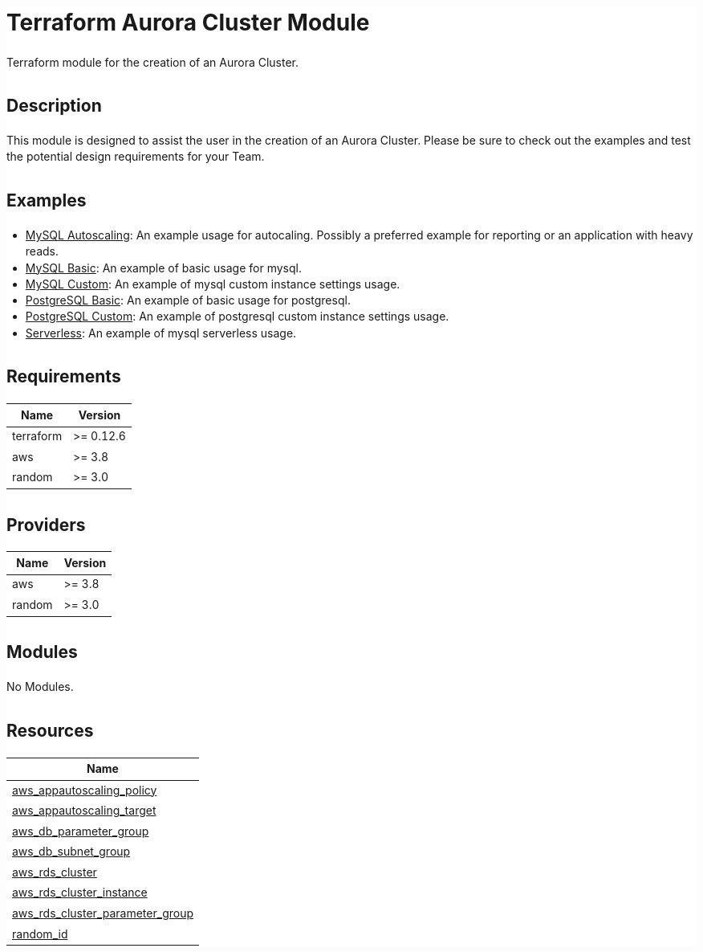 # Terraform Aurora Cluster Module

Terraform module for the creation of an Aurora Cluster.

## Description

This module is designed to assist the user in the creation of an Aurora Cluster. Please be sure to check out the examples and test the potential design requirements for your Team.

## Examples

- [MySQL Autoscaling](aurora_examples/mysql_autoscaling): An example usage for autocaling. Possibly a preferred example for reporting or an application with heavy reads.
- [MySQL Basic](aurora_examples/mysql_basic): An example of basic usage for mysql.
- [MySQL Custom](aurora_examples/mysql_custom): An example of mysql custom instance settings usage.
- [PostgreSQL Basic](aurora_examples/postgresql_custom): An example of basic usage for postgresql.
- [PostgreSQL Custom](aurora_examples/postgresql_custom): An example of postgresql custom instance settings usage.
- [Serverless](aurora_examples/serverless): An example of mysql serverless usage.

## Requirements

| Name | Version |
|------|---------|
| terraform | >= 0.12.6 |
| aws | >= 3.8 |
| random | >= 3.0 |

## Providers

| Name | Version |
|------|---------|
| aws | >= 3.8 |
| random | >= 3.0 |

## Modules

No Modules.

## Resources

| Name |
|------|
| [aws_appautoscaling_policy](https://registry.terraform.io/providers/hashicorp/aws/3.8/docs/resources/appautoscaling_policy) |
| [aws_appautoscaling_target](https://registry.terraform.io/providers/hashicorp/aws/3.8/docs/resources/appautoscaling_target) |
| [aws_db_parameter_group](https://registry.terraform.io/providers/hashicorp/aws/3.8/docs/resources/db_parameter_group) |
| [aws_db_subnet_group](https://registry.terraform.io/providers/hashicorp/aws/3.8/docs/resources/db_subnet_group) |
| [aws_rds_cluster](https://registry.terraform.io/providers/hashicorp/aws/3.8/docs/resources/rds_cluster) |
| [aws_rds_cluster_instance](https://registry.terraform.io/providers/hashicorp/aws/3.8/docs/resources/rds_cluster_instance) |
| [aws_rds_cluster_parameter_group](https://registry.terraform.io/providers/hashicorp/aws/3.8/docs/resources/rds_cluster_parameter_group) |
| [random_id](https://registry.terraform.io/providers/hashicorp/random/3.0/docs/resources/id) |
